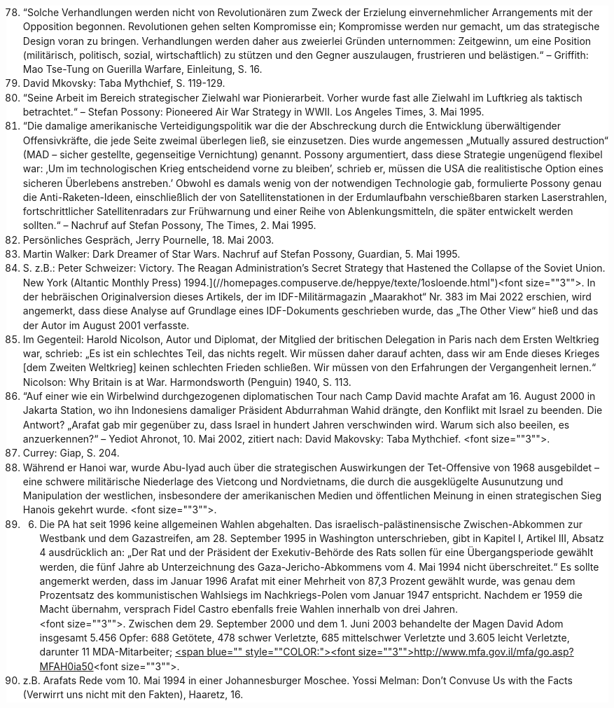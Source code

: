 78. “Solche Verhandlungen werden nicht von Revolutionären zum Zweck der Erzielung einvernehmlicher Arrangements mit der Opposition begonnen. Revolutionen gehen selten Kompromisse ein; Kompromisse werden nur gemacht, um das strategische Design voran zu bringen. Verhandlungen werden daher aus zweierlei Gründen unternommen: Zeitgewinn, um eine Position (militärisch, politisch, sozial, wirtschaftlich) zu stützen und den Gegner auszulaugen, frustrieren und belästigen.“ – Griffith: Mao Tse-Tung on Guerilla Warfare, Einleitung, S. 16.  
79. David Mkovsky: Taba Mythchief, S. 119-129.  
80. “Seine Arbeit im Bereich strategischer Zielwahl war Pionierarbeit. Vorher wurde fast alle Zielwahl im Luftkrieg als taktisch betrachtet.“ – Stefan Possony: Pioneered Air War Strategy in WWII. Los Angeles Times, 3. Mai 1995.  
81. “Die damalige amerikanische Verteidigungspolitik war die der Abschreckung durch die Entwicklung überwältigender Offensivkräfte, die jede Seite zweimal überlegen ließ, sie einzusetzen. Dies wurde angemessen „Mutually assured destruction“ (MAD – sicher gestellte, gegenseitige Vernichtung) genannt. Possony argumentiert, dass diese Strategie ungenügend flexibel war: ‚Um im technologischen Krieg entscheidend vorne zu bleiben’, schrieb er, müssen die USA die realitistische Option eines sicheren Überlebens anstreben.’ Obwohl es damals wenig von der notwendigen Technologie gab, formulierte Possony genau die Anti-Raketen-Ideen, einschließlich der von Satellitenstationen in der Erdumlaufbahn verschießbaren starken Laserstrahlen, fortschrittlicher Satellitenradars zur Frühwarnung und einer Reihe von Ablenkungsmitteln, die später entwickelt werden sollten.“ – Nachruf auf Stefan Possony, The Times, 2. Mai 1995.  
82. Persönliches Gespräch, Jerry Pournelle, 18. Mai 2003.  
83. Martin Walker: Dark Dreamer of Star Wars. Nachruf auf Stefan Possony, Guardian, 5. Mai 1995.  
84. S. z.B.: Peter Schweizer: Victory. The Reagan Administration’s Secret Strategy that Hastened the Collapse of the Soviet Union. New York (Altantic Monthly Press) 1994.</font>](//homepages.compuserve.de/heppye/texte/1osloende.html")<font size=""3"">. In der hebräischen Originalversion dieses Artikels, der im IDF-Militärmagazin „Maarakhot“ Nr. 383 im Mai 2022 erschien, wird angemerkt, dass diese Analyse auf Grundlage eines IDF-Dokuments geschrieben wurde, das „The Other View“ hieß und das der Autor im August 2001 verfasste.  
71. Im Gegenteil: Harold Nicolson, Autor und Diplomat, der Mitglied der britischen Delegation in Paris nach dem Ersten Weltkrieg war, schrieb: „Es ist ein schlechtes Teil, das nichts regelt. Wir müssen daher darauf achten, dass wir am Ende dieses Krieges \[dem Zweiten Weltkrieg\] keinen schlechten Frieden schließen. Wir müssen von den Erfahrungen der Vergangenheit lernen.“ Nicolson: Why Britain is at War. Harmondsworth (Penguin) 1940, S. 113.  
72. “Auf einer wie ein Wirbelwind durchgezogenen diplomatischen Tour nach Camp David machte Arafat am 16. August 2000 in Jakarta Station, wo ihn Indonesiens damaliger Präsident Abdurrahman Wahid drängte, den Konflikt mit Israel zu beenden. Die Antwort? „Arafat gab mir gegenüber zu, dass Israel in hundert Jahren verschwinden wird. Warum sich also beeilen, es anzuerkennen?“ – Yediot Ahronot, 10. Mai 2002, zitiert nach: David Makovsky: Taba Mythchief. </font><font size=""3"">.  
36. Currey: Giap, S. 204.  
37. Während er Hanoi war, wurde Abu-Iyad auch über die strategischen Auswirkungen der Tet-Offensive von 1968 ausgebildet – eine schwere militärische Niederlage des Vietcong und Nordvietnams, die durch die ausgeklügelte Ausunutzung und Manipulation der westlichen, insbesondere der amerikanischen Medien und öffentlichen Meinung in einen strategischen Sieg Hanois gekehrt wurde. </font><font size=""3"">.  
6. 6. Die PA hat seit 1996 keine allgemeinen Wahlen abgehalten. Das israelisch-palästinensische Zwischen-Abkommen zur Westbank und dem Gazastreifen, am 28. September 1995 in Washington unterschrieben, gibt in Kapitel I, Artikel III, Absatz 4 ausdrücklich an: „Der Rat und der Präsident der Exekutiv-Behörde des Rats sollen für eine Übergangsperiode gewählt werden, die fünf Jahre ab Unterzeichnung des Gaza-Jericho-Abkommens vom 4. Mai 1994 nicht überschreitet.“ Es sollte angemerkt werden, dass im Januar 1996 Arafat mit einer Mehrheit von 87,3 Prozent gewählt wurde, was genau dem Prozentsatz des kommunistischen Wahlsiegs im Nachkriegs-Polen vom Januar 1947 entspricht. Nachdem er 1959 die Macht übernahm, versprach Fidel Castro ebenfalls freie Wahlen innerhalb von drei Jahren.  
</font><font size=""3"">. Zwischen dem 29. September 2000 und dem 1. Juni 2003 behandelte der Magen David Adom insgesamt 5.456 Opfer: 688 Getötete, 478 schwer Verletzte, 685 mittelschwer Verletzte und 3.605 leicht Verletzte, darunter 11 MDA-Mitarbeiter; </font>[<span blue="" style=""COLOR:"><font size=""3"">http://www.mfa.gov.il/mfa/go.asp?MFAH0ia50</font></span>](//www.mfa.gov.il/mfa/go.asp?MFAH0ia50")<font size=""3"">.  
3. z.B. Arafats Rede vom 10. Mai 1994 in einer Johannesburger Moschee. Yossi Melman: Don’t Convuse Us with the Facts (Verwirrt uns nicht mit den Fakten), Haaretz, 16. </font></div>